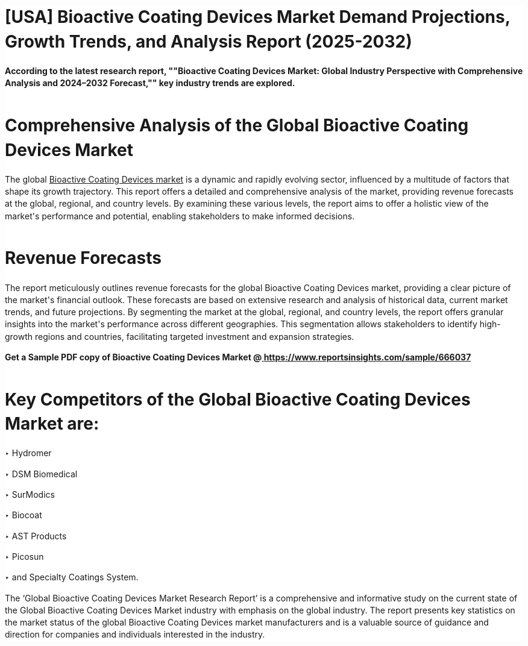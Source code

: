 # [USA] Bioactive Coating Devices Market Demand Projections, Growth Trends, and Analysis Report (2025-2032)

<strong>According to the latest research report, ""Bioactive Coating Devices Market: Global Industry Perspective with Comprehensive Analysis and 2024–2032 Forecast,"" key industry trends are explored.</strong>

# <strong>Comprehensive Analysis of the Global Bioactive Coating Devices Market</strong>

The global <a href=https://www.reportsinsights.com/sample/666037>Bioactive Coating Devices market</a> is a dynamic and rapidly evolving sector, influenced by a multitude of factors that shape its growth trajectory. This report offers a detailed and comprehensive analysis of the market, providing revenue forecasts at the global, regional, and country levels. By examining these various levels, the report aims to offer a holistic view of the market's performance and potential, enabling stakeholders to make informed decisions.

# <strong>Revenue Forecasts</strong>

The report meticulously outlines revenue forecasts for the global Bioactive Coating Devices market, providing a clear picture of the market's financial outlook. These forecasts are based on extensive research and analysis of historical data, current market trends, and future projections. By segmenting the market at the global, regional, and country levels, the report offers granular insights into the market's performance across different geographies. This segmentation allows stakeholders to identify high-growth regions and countries, facilitating targeted investment and expansion strategies.

<strong>Get a Sample PDF copy of Bioactive Coating Devices Market </strong><strong>@<a href=https://www.reportsinsights.com/sample/666037 style=color:#0000ff;> https://www.reportsinsights.com/sample/666037</a></strong></font>

# <strong>Key Competitors of the Global Bioactive Coating Devices Market are:</strong>

‣ Hydromer

‣ DSM Biomedical

‣ SurModics

‣ Biocoat

‣ AST Products

‣ Picosun

‣ and Specialty Coatings System.

The ‘Global Bioactive Coating Devices Market Research Report’ is a comprehensive and informative study on the current state of the Global Bioactive Coating Devices Market industry with emphasis on the global industry. The report presents key statistics on the market status of the global Bioactive Coating Devices market manufacturers and is a valuable source of guidance and direction for companies and individuals interested in the industry.
